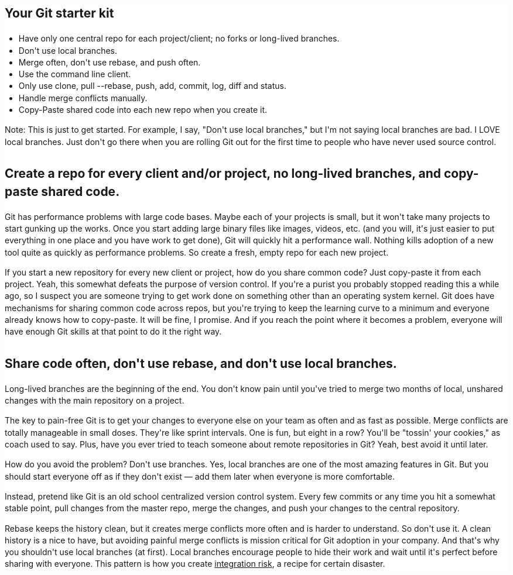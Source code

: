 
Your Git starter kit
----------------------------------

- Have only one central repo for each project/client; no forks or long-lived branches.
- Don't use local branches.
- Merge often, don't use rebase, and push often.
- Use the command line client.
- Only use clone, pull --rebase, push, add, commit, log, diff and status.
- Handle merge conflicts manually.
- Copy-Paste shared code into each new repo when you create it.

Note: This is just to get started. For example, I say, "Don't use local branches," but I'm not saying local branches are bad. I LOVE local branches. Just don't go there when you are rolling Git out for the first time to people who have never used source control.


Create a repo for every client and/or project, no long-lived branches, and copy-paste shared code.
--------------------------------------------------------------

Git has performance problems with large code bases. Maybe each of your projects is small, but it won't take many projects to start gunking up the works. Once you start adding large binary files like images, videos, etc. (and you will, it's just easier to put everything in one place and you have work to get done), Git will quickly hit a performance wall. Nothing kills adoption of a new tool quite as quickly as performance problems. So create a fresh, empty repo for each new project.

If you start a new repository for every new client or project, how do you share common code? Just copy-paste it from each project. Yeah, this somewhat defeats the purpose of version control. If you're a purist you probably stopped reading this a while ago, so I suspect you are someone trying to get work done on something other than an operating system kernel. Git does have mechanisms for sharing common code across repos, but you're trying to keep the learning curve to a minimum and everyone already knows how to copy-paste. It will be fine, I promise. And if you reach the point where it becomes a problem, everyone will have enough Git skills at that point to do it the right way.


Share code often, don't use rebase, and don't use local branches.
-------------------------------------------

Long-lived branches are the beginning of the end. You don't know pain until you've tried to merge two months of local, unshared changes with the main repository on a project.

The key to pain-free Git is to get your changes to everyone else on your team as often and as fast as possible. Merge conflicts are totally manageable in small doses. They're like sprint intervals. One is fun, but eight in a row? You'll be "tossin' your cookies," as coach used to say. Plus, have you ever tried to teach someone about remote repositories in Git? Yeah, best avoid it until later.

How do you avoid the problem? Don't use branches. Yes, local branches are one of the most amazing features in Git. But you should start everyone off as if they don't exist &mdash; add them later when everyone is more comfortable.

Instead, pretend like Git is an old school centralized version control system. Every few commits or any time you hit a somewhat stable point, pull changes from the master repo, merge the changes, and push your changes to the central repository.

Rebase keeps the history clean, but it creates merge conflicts more often and is harder to understand. So don't use it. A clean history is a nice to have, but avoiding painful merge conflicts is mission critical for Git adoption in your company. And that's why you shouldn't use local branches (at first). Local branches encourage people to hide their work and wait until it's perfect before sharing with everyone. This pattern is how you create [integration risk](http://www.startuplessonslearned.com/2008/12/continuous-integration-step-by-step.html), a recipe for certain disaster.
